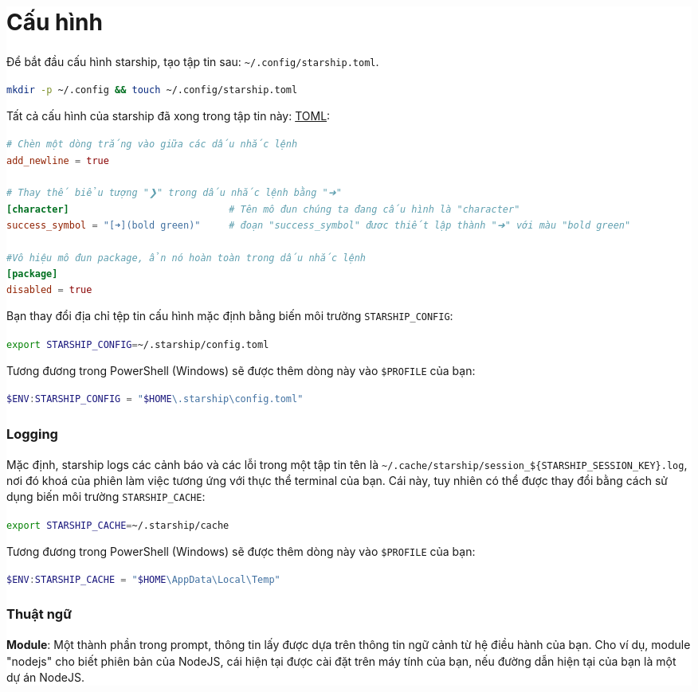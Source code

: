 # Cấu hình

Để bắt đầu cấu hình starship, tạo tập tin sau: `~/.config/starship.toml`.

```sh
mkdir -p ~/.config && touch ~/.config/starship.toml
```

Tất cả cấu hình của starship đã xong trong tập tin này: [TOML](https://github.com/toml-lang/toml):

```toml
# Chèn một dòng trắng vào giữa các dấu nhắc lệnh
add_newline = true

# Thay thế biểu tượng "❯" trong dấu nhắc lệnh bằng "➜"
[character]                            # Tên mô đun chúng ta đang cấu hình là "character"
success_symbol = "[➜](bold green)"     # đoạn "success_symbol" đươc thiết lập thành "➜" với màu "bold green"

#Vô hiệu mô đun package, ẩn nó hoàn toàn trong dấu nhắc lệnh
[package]
disabled = true
```

Bạn thay đổi địa chỉ tệp tin cấu hình mặc định bằng biến môi trường `STARSHIP_CONFIG`:

```sh
export STARSHIP_CONFIG=~/.starship/config.toml
```

Tương đương trong PowerShell (Windows) sẽ được thêm dòng này vào `$PROFILE` của bạn:

```powershell
$ENV:STARSHIP_CONFIG = "$HOME\.starship\config.toml"
```

### Logging

Mặc định, starship logs các cảnh báo và các lỗi trong một tập tin tên là `~/.cache/starship/session_${STARSHIP_SESSION_KEY}.log`, nơi đó khoá của phiên làm việc tương ứng với thực thể terminal của bạn. Cái này, tuy nhiên có thể được thay đổi bằng cách sử dụng biến môi trường `STARSHIP_CACHE`:

```sh
export STARSHIP_CACHE=~/.starship/cache
```

Tương đương trong PowerShell (Windows) sẽ được thêm dòng này vào `$PROFILE` của bạn:

```powershell
$ENV:STARSHIP_CACHE = "$HOME\AppData\Local\Temp"
```

### Thuật ngữ

**Module**: Một thành phần trong prompt, thông tin lấy được dựa trên thông tin ngữ cảnh từ hệ điều hành của bạn. Cho ví dụ, module "nodejs" cho biết phiên bản của NodeJS, cái hiện tại được cài đặt trên máy tính của bạn, nếu đường dẫn hiện tại của bạn là một dự án NodeJS.
